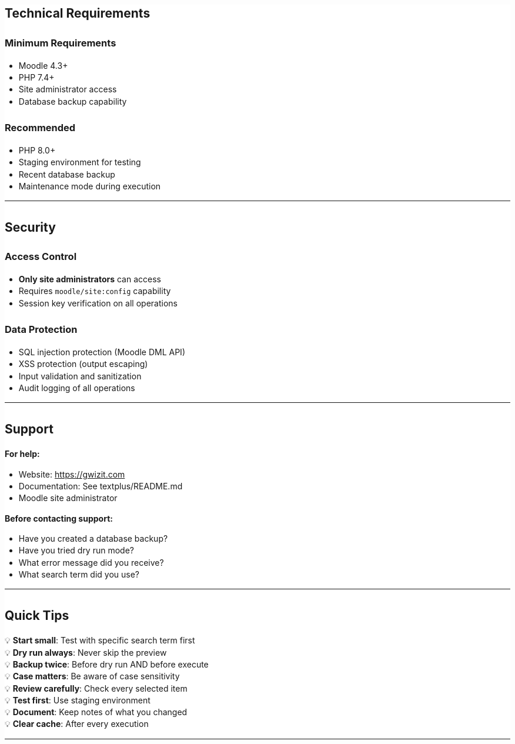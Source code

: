
## Technical Requirements

### Minimum Requirements
- Moodle 4.3+
- PHP 7.4+
- Site administrator access
- Database backup capability

### Recommended
- PHP 8.0+
- Staging environment for testing
- Recent database backup
- Maintenance mode during execution

---

## Security

### Access Control
- **Only site administrators** can access
- Requires `moodle/site:config` capability
- Session key verification on all operations

### Data Protection
- SQL injection protection (Moodle DML API)
- XSS protection (output escaping)
- Input validation and sanitization
- Audit logging of all operations

---

## Support

**For help:**
- Website: https://gwizit.com
- Documentation: See textplus/README.md
- Moodle site administrator

**Before contacting support:**
- Have you created a database backup?
- Have you tried dry run mode?
- What error message did you receive?
- What search term did you use?

---

## Quick Tips

💡 **Start small**: Test with specific search term first  
💡 **Dry run always**: Never skip the preview  
💡 **Backup twice**: Before dry run AND before execute  
💡 **Case matters**: Be aware of case sensitivity  
💡 **Review carefully**: Check every selected item  
💡 **Test first**: Use staging environment  
💡 **Document**: Keep notes of what you changed  
💡 **Clear cache**: After every execution  

---